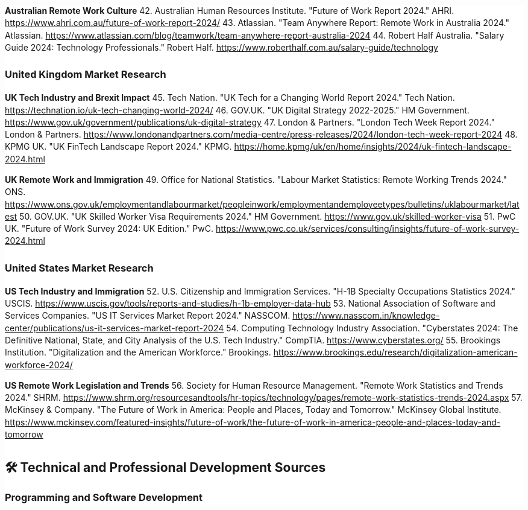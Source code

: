 **Australian Remote Work Culture**
42. Australian Human Resources Institute. "Future of Work Report 2024." AHRI. https://www.ahri.com.au/future-of-work-report-2024/
43. Atlassian. "Team Anywhere Report: Remote Work in Australia 2024." Atlassian. https://www.atlassian.com/blog/teamwork/team-anywhere-report-australia-2024
44. Robert Half Australia. "Salary Guide 2024: Technology Professionals." Robert Half. https://www.roberthalf.com.au/salary-guide/technology

### United Kingdom Market Research

**UK Tech Industry and Brexit Impact**
45. Tech Nation. "UK Tech for a Changing World Report 2024." Tech Nation. https://technation.io/uk-tech-changing-world-2024/
46. GOV.UK. "UK Digital Strategy 2022-2025." HM Government. https://www.gov.uk/government/publications/uk-digital-strategy
47. London & Partners. "London Tech Week Report 2024." London & Partners. https://www.londonandpartners.com/media-centre/press-releases/2024/london-tech-week-report-2024
48. KPMG UK. "UK FinTech Landscape Report 2024." KPMG. https://home.kpmg/uk/en/home/insights/2024/uk-fintech-landscape-2024.html

**UK Remote Work and Immigration**
49. Office for National Statistics. "Labour Market Statistics: Remote Working Trends 2024." ONS. https://www.ons.gov.uk/employmentandlabourmarket/peopleinwork/employmentandemployeetypes/bulletins/uklabourmarket/latest
50. GOV.UK. "UK Skilled Worker Visa Requirements 2024." HM Government. https://www.gov.uk/skilled-worker-visa
51. PwC UK. "Future of Work Survey 2024: UK Edition." PwC. https://www.pwc.co.uk/services/consulting/insights/future-of-work-survey-2024.html

### United States Market Research

**US Tech Industry and Immigration**
52. U.S. Citizenship and Immigration Services. "H-1B Specialty Occupations Statistics 2024." USCIS. https://www.uscis.gov/tools/reports-and-studies/h-1b-employer-data-hub
53. National Association of Software and Services Companies. "US IT Services Market Report 2024." NASSCOM. https://www.nasscom.in/knowledge-center/publications/us-it-services-market-report-2024
54. Computing Technology Industry Association. "Cyberstates 2024: The Definitive National, State, and City Analysis of the U.S. Tech Industry." CompTIA. https://www.cyberstates.org/
55. Brookings Institution. "Digitalization and the American Workforce." Brookings. https://www.brookings.edu/research/digitalization-american-workforce-2024/

**US Remote Work Legislation and Trends**
56. Society for Human Resource Management. "Remote Work Statistics and Trends 2024." SHRM. https://www.shrm.org/resourcesandtools/hr-topics/technology/pages/remote-work-statistics-trends-2024.aspx
57. McKinsey & Company. "The Future of Work in America: People and Places, Today and Tomorrow." McKinsey Global Institute. https://www.mckinsey.com/featured-insights/future-of-work/the-future-of-work-in-america-people-and-places-today-and-tomorrow

## 🛠️ Technical and Professional Development Sources

### Programming and Software Development

